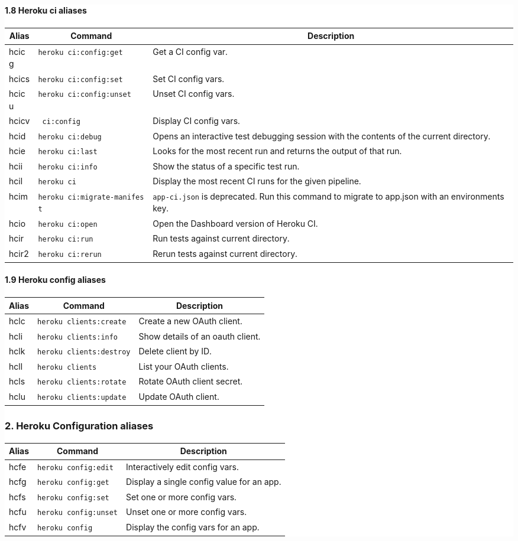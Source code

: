 #### 1.8 Heroku ci aliases

| Alias | Command                      | Description                                                                                    |
| ----- | ---------------------------- | ---------------------------------------------------------------------------------------------- |
| hcicg | `heroku ci:config:get`       | Get a CI config var.                                                                           |
| hcics | `heroku ci:config:set`       | Set CI config vars.                                                                            |
| hcicu | `heroku ci:config:unset`     | Unset CI config vars.                                                                          |
| hcicv | ` ci:config`                 | Display CI config vars.                                                                        |
| hcid  | `heroku ci:debug`            | Opens an interactive test debugging session with the contents of the current directory.        |
| hcie  | `heroku ci:last`             | Looks for the most recent run and returns the output of that run.                              |
| hcii  | `heroku ci:info`             | Show the status of a specific test run.                                                        |
| hcil  | `heroku ci`                  | Display the most recent CI runs for the given pipeline.                                        |
| hcim  | `heroku ci:migrate-manifest` | `app-ci.json` is deprecated. Run this command to migrate to app.json with an environments key. |
| hcio  | `heroku ci:open`             | Open the Dashboard version of Heroku CI.                                                       |
| hcir  | `heroku ci:run`              | Run tests against current directory.                                                           |
| hcir2 | `heroku ci:rerun`            | Rerun tests against current directory.                                                         |

#### 1.9 Heroku config aliases

| Alias | Command                  | Description                      |
| ----- | ------------------------ | -------------------------------- |
| hclc  | `heroku clients:create`  | Create a new OAuth client.       |
| hcli  | `heroku clients:info`    | Show details of an oauth client. |
| hclk  | `heroku clients:destroy` | Delete client by ID.             |
| hcll  | `heroku clients`         | List your OAuth clients.         |
| hcls  | `heroku clients:rotate`  | Rotate OAuth client secret.      |
| hclu  | `heroku clients:update`  | Update OAuth client.             |

### 2. Heroku Configuration aliases

| Alias | Command               | Description                               |
| ----- | --------------------- | ----------------------------------------- |
| hcfe  | `heroku config:edit`  | Interactively edit config vars.           |
| hcfg  | `heroku config:get`   | Display a single config value for an app. |
| hcfs  | `heroku config:set`   | Set one or more config vars.              |
| hcfu  | `heroku config:unset` | Unset one or more config vars.            |
| hcfv  | `heroku config`       | Display the config vars for an app.       |
